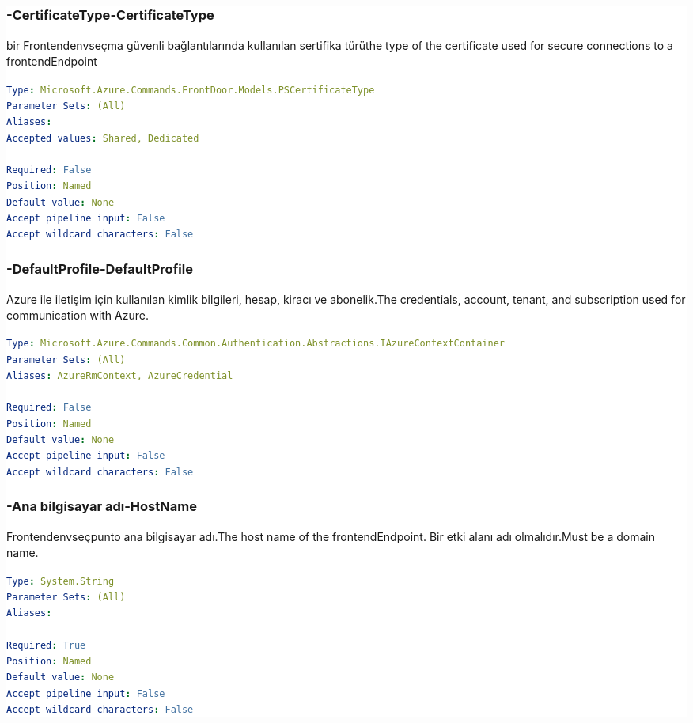 ### <span data-ttu-id="92b1b-113">-CertificateType</span><span class="sxs-lookup"><span data-stu-id="92b1b-113">-CertificateType</span></span>
<span data-ttu-id="92b1b-114">bir Frontendenvseçma güvenli bağlantılarında kullanılan sertifika türü</span><span class="sxs-lookup"><span data-stu-id="92b1b-114">the type of the certificate used for secure connections to a frontendEndpoint</span></span>

```yaml
Type: Microsoft.Azure.Commands.FrontDoor.Models.PSCertificateType
Parameter Sets: (All)
Aliases:
Accepted values: Shared, Dedicated

Required: False
Position: Named
Default value: None
Accept pipeline input: False
Accept wildcard characters: False
```

### <span data-ttu-id="92b1b-115">-DefaultProfile</span><span class="sxs-lookup"><span data-stu-id="92b1b-115">-DefaultProfile</span></span>
<span data-ttu-id="92b1b-116">Azure ile iletişim için kullanılan kimlik bilgileri, hesap, kiracı ve abonelik.</span><span class="sxs-lookup"><span data-stu-id="92b1b-116">The credentials, account, tenant, and subscription used for communication with Azure.</span></span>

```yaml
Type: Microsoft.Azure.Commands.Common.Authentication.Abstractions.IAzureContextContainer
Parameter Sets: (All)
Aliases: AzureRmContext, AzureCredential

Required: False
Position: Named
Default value: None
Accept pipeline input: False
Accept wildcard characters: False
```

### <span data-ttu-id="92b1b-117">-Ana bilgisayar adı</span><span class="sxs-lookup"><span data-stu-id="92b1b-117">-HostName</span></span>
<span data-ttu-id="92b1b-118">Frontendenvseçpunto ana bilgisayar adı.</span><span class="sxs-lookup"><span data-stu-id="92b1b-118">The host name of the frontendEndpoint.</span></span>
<span data-ttu-id="92b1b-119">Bir etki alanı adı olmalıdır.</span><span class="sxs-lookup"><span data-stu-id="92b1b-119">Must be a domain name.</span></span>

```yaml
Type: System.String
Parameter Sets: (All)
Aliases:

Required: True
Position: Named
Default value: None
Accept pipeline input: False
Accept wildcard characters: False
```
